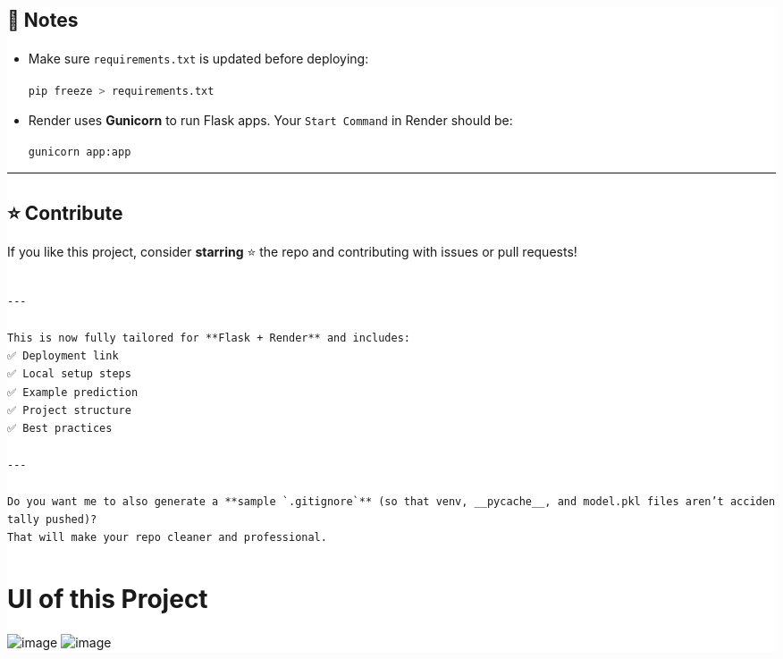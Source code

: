 
## 🧠 Notes

* Make sure `requirements.txt` is updated before deploying:

  ```bash
  pip freeze > requirements.txt
  ```
* Render uses **Gunicorn** to run Flask apps. Your `Start Command` in Render should be:

  ```
  gunicorn app:app
  ```

---

## ⭐ Contribute

If you like this project, consider **starring** ⭐ the repo and contributing with issues or pull requests!

```

---

This is now fully tailored for **Flask + Render** and includes:
✅ Deployment link  
✅ Local setup steps  
✅ Example prediction  
✅ Project structure  
✅ Best practices  

---

Do you want me to also generate a **sample `.gitignore`** (so that venv, __pycache__, and model.pkl files aren’t accidentally pushed)?  
That will make your repo cleaner and professional.
```


# UI of this Project
<img width="794" height="630" alt="image" src="https://github.com/user-attachments/assets/732fbe5d-ae0c-4366-938e-2b8a2a25dff4" />
<img width="528" height="617" alt="image" src="https://github.com/user-attachments/assets/76b4b833-ae9e-445f-b7fd-6e9d9c3ca654" />


